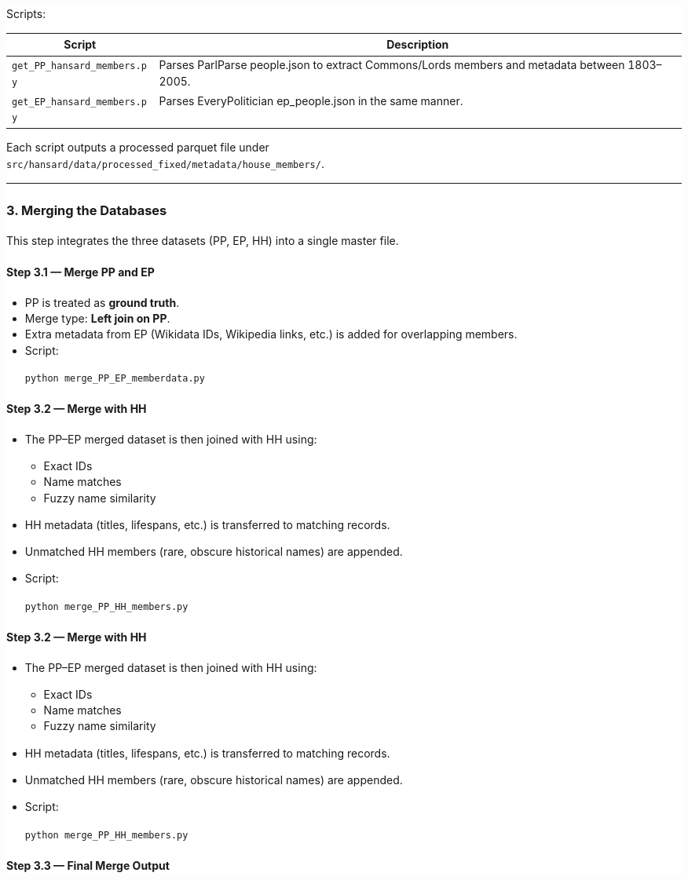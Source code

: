 Scripts:

| Script | Description |
| ------- | ------------ |
| `get_PP_hansard_members.py` | Parses ParlParse people.json to extract Commons/Lords members and metadata between 1803–2005. |
| `get_EP_hansard_members.py` | Parses EveryPolitician ep_people.json in the same manner. |

Each script outputs a processed parquet file under  
`src/hansard/data/processed_fixed/metadata/house_members/`.

---

### 3. Merging the Databases

This step integrates the three datasets (PP, EP, HH) into a single master file.

#### Step 3.1 — Merge PP and EP

- PP is treated as **ground truth**.  
- Merge type: **Left join on PP**.  
- Extra metadata from EP (Wikidata IDs, Wikipedia links, etc.) is added for overlapping members.  
- Script:
  ```bash
  python merge_PP_EP_memberdata.py

#### Step 3.2 — Merge with HH

- The PP–EP merged dataset is then joined with HH using:
  - Exact IDs  
  - Name matches  
  - Fuzzy name similarity  

- HH metadata (titles, lifespans, etc.) is transferred to matching records.  
- Unmatched HH members (rare, obscure historical names) are appended.  
- Script:
  ```bash
  python merge_PP_HH_members.py

#### Step 3.2 — Merge with HH

- The PP–EP merged dataset is then joined with HH using:
  - Exact IDs  
  - Name matches  
  - Fuzzy name similarity  

- HH metadata (titles, lifespans, etc.) is transferred to matching records.  
- Unmatched HH members (rare, obscure historical names) are appended.  
- Script:
  ```bash
  python merge_PP_HH_members.py
  ```

#### Step 3.3 — Final Merge Output
